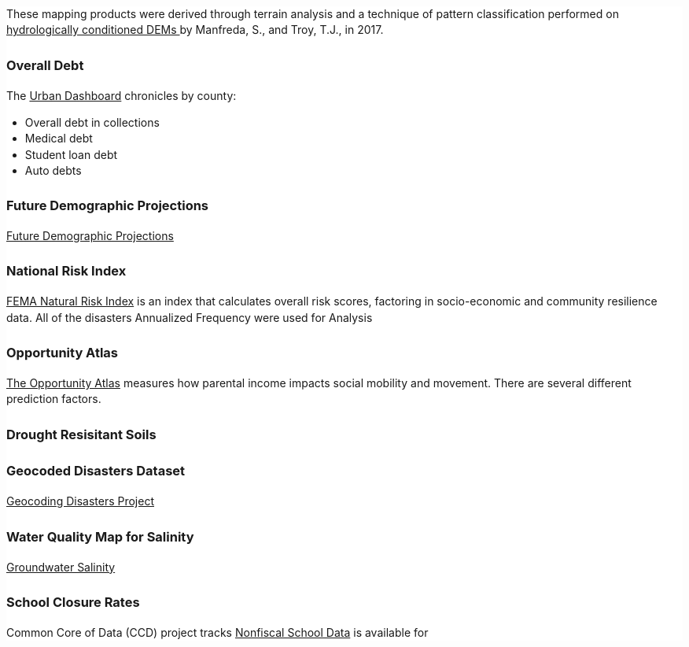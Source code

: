 These mapping products were derived through terrain analysis and a technique of pattern classification performed on [hydrologically conditioned DEMs ](https://data.4tu.nl/articles/dataset/100-year_flood_susceptibility_maps_for_the_continental_U_S_derived_with_a_geomorphic_method/12693680/1?file=24033335) by Manfreda, S., and Troy, T.J., in 2017.


### Overall Debt
The [Urban Dashboard](https://apps.urban.org/features/debt-interactive-map/?type=overall&variable=pct_debt_collections) chronicles by county:  

- Overall debt in collections  
- Medical debt  
- Student loan debt  
- Auto debts  

### Future Demographic Projections

[Future Demographic Projections](https://sedac.ciesin.columbia.edu/data/set/popdynamics-us-county-level-pop-projections-sex-race-age-ssp-2020-2100)

### National Risk Index

[FEMA Natural Risk Index](https://hazards.fema.gov/nri/) is an index that calculates overall risk scores, factoring in socio-economic and community resilience data. All of the disasters Annualized Frequency were used for Analysis

### Opportunity Atlas

[The Opportunity Atlas](https://www.opportunityatlas.org/) measures how parental income impacts social mobility and movement. There are several different prediction factors. 

### Drought Resisitant Soils

### Geocoded Disasters Dataset
[Geocoding Disasters Project](https://sedac.ciesin.columbia.edu/data/set/pend-gdis-1960-2018/data-download)

### Water Quality Map for Salinity

[Groundwater Salinity](https://www.epa.gov/water-research/freshwater-explorer)

### School Closure Rates

Common Core of Data (CCD) project tracks [Nonfiscal School Data](https://nces.ed.gov/ccd/files.asp) is available for 



